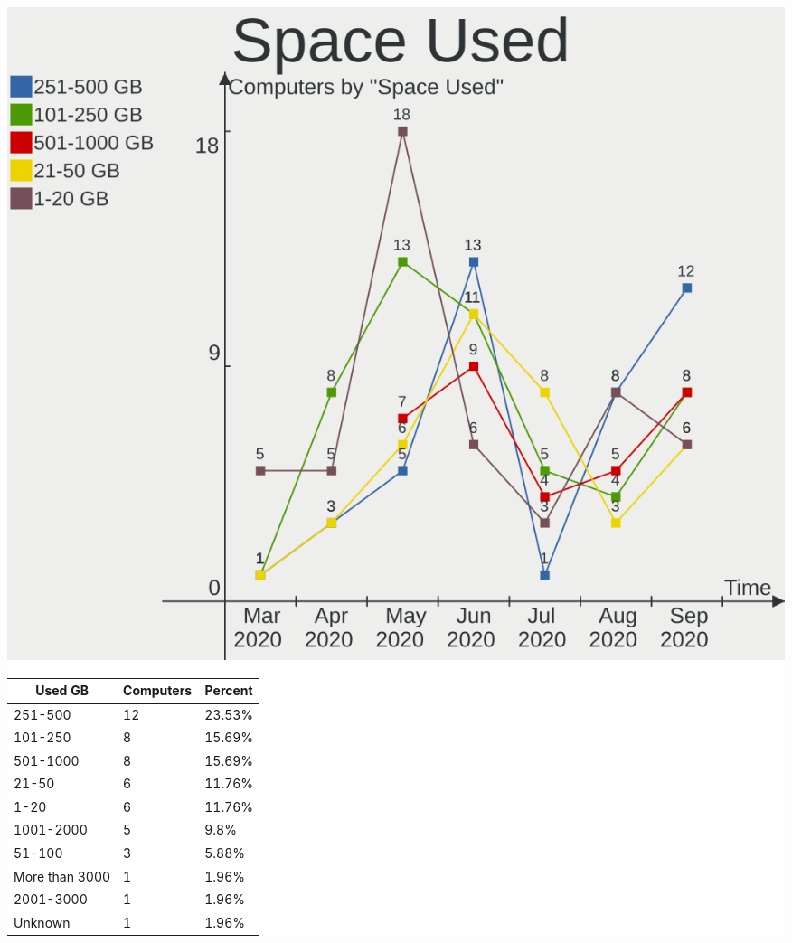 ![Space Used](./images/line_chart/drive_space_used.svg)

| Used GB        | Computers | Percent |
|----------------|-----------|---------|
| 251-500        | 12        | 23.53%  |
| 101-250        | 8         | 15.69%  |
| 501-1000       | 8         | 15.69%  |
| 21-50          | 6         | 11.76%  |
| 1-20           | 6         | 11.76%  |
| 1001-2000      | 5         | 9.8%    |
| 51-100         | 3         | 5.88%   |
| More than 3000 | 1         | 1.96%   |
| 2001-3000      | 1         | 1.96%   |
| Unknown        | 1         | 1.96%   |
